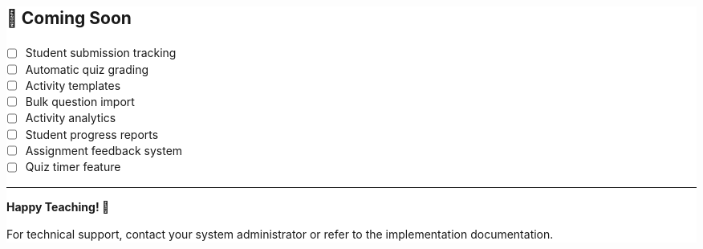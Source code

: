 
## 🚀 Coming Soon

- [ ] Student submission tracking
- [ ] Automatic quiz grading
- [ ] Activity templates
- [ ] Bulk question import
- [ ] Activity analytics
- [ ] Student progress reports
- [ ] Assignment feedback system
- [ ] Quiz timer feature

---

**Happy Teaching! 🎉**

For technical support, contact your system administrator or refer to the implementation documentation.
